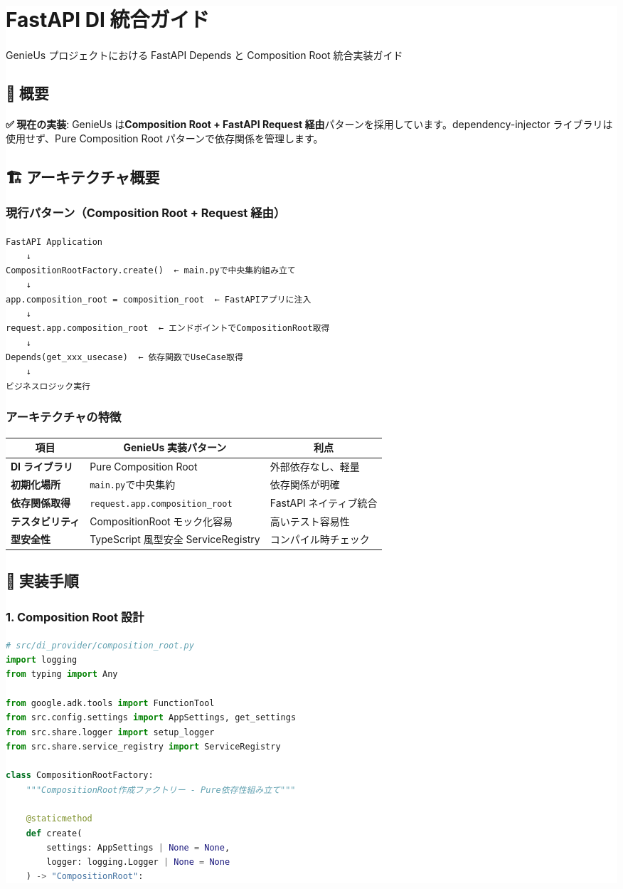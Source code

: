# FastAPI DI 統合ガイド

GenieUs プロジェクトにおける FastAPI Depends と Composition Root 統合実装ガイド

## 🎯 概要

**✅ 現在の実装**: GenieUs は**Composition Root + FastAPI Request 経由**パターンを採用しています。dependency-injector ライブラリは使用せず、Pure Composition Root パターンで依存関係を管理します。

## 🏗️ アーキテクチャ概要

### 現行パターン（Composition Root + Request 経由）

```
FastAPI Application
    ↓
CompositionRootFactory.create()  ← main.pyで中央集約組み立て
    ↓
app.composition_root = composition_root  ← FastAPIアプリに注入
    ↓
request.app.composition_root  ← エンドポイントでCompositionRoot取得
    ↓
Depends(get_xxx_usecase)  ← 依存関数でUseCase取得
    ↓
ビジネスロジック実行
```

### アーキテクチャの特徴

| 項目               | GenieUs 実装パターン                | 利点                   |
| ------------------ | ----------------------------------- | ---------------------- |
| **DI ライブラリ**  | Pure Composition Root               | 外部依存なし、軽量     |
| **初期化場所**     | `main.py`で中央集約                 | 依存関係が明確         |
| **依存関係取得**   | `request.app.composition_root`      | FastAPI ネイティブ統合 |
| **テスタビリティ** | CompositionRoot モック化容易        | 高いテスト容易性       |
| **型安全性**       | TypeScript 風型安全 ServiceRegistry | コンパイル時チェック   |

## 📝 実装手順

### 1. Composition Root 設計

```python
# src/di_provider/composition_root.py
import logging
from typing import Any

from google.adk.tools import FunctionTool
from src.config.settings import AppSettings, get_settings
from src.share.logger import setup_logger
from src.share.service_registry import ServiceRegistry

class CompositionRootFactory:
    """CompositionRoot作成ファクトリー - Pure依存性組み立て"""

    @staticmethod
    def create(
        settings: AppSettings | None = None,
        logger: logging.Logger | None = None
    ) -> "CompositionRoot":
```